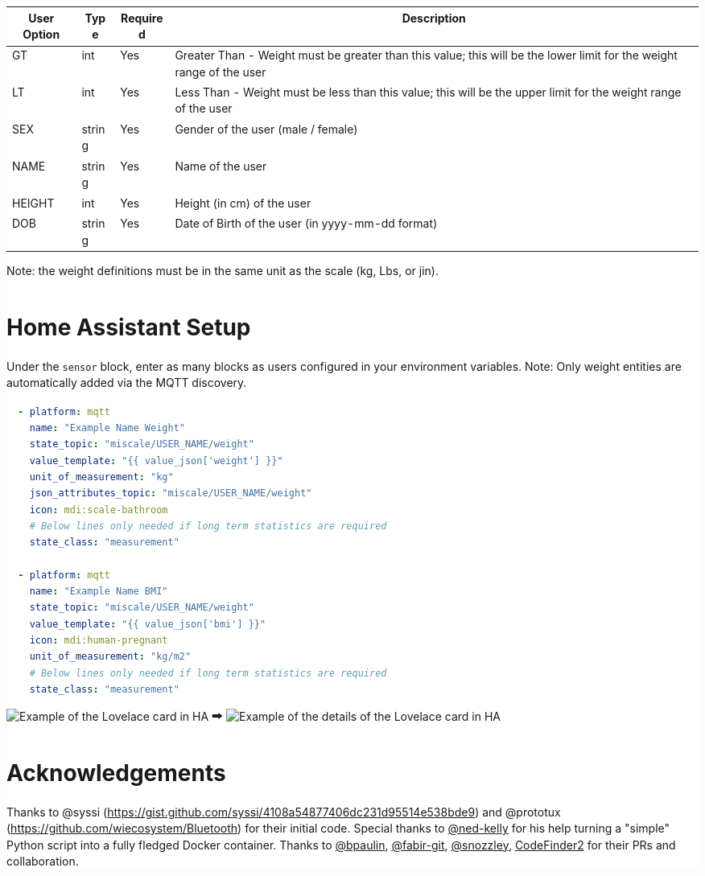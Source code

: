 User Option | Type | Required | Description
--- | --- | --- | ---
GT | int | Yes | Greater Than - Weight must be greater than this value; this will be the lower limit for the weight range of the user
LT | int | Yes | Less Than - Weight must be less than this value; this will be the upper limit for the weight range of the user
SEX | string | Yes | Gender of the user (male / female)
NAME | string | Yes | Name of the user
HEIGHT | int | Yes | Height (in cm) of the user
DOB | string | Yes | Date of Birth of the user (in yyyy-mm-dd format)

Note: the weight definitions must be in the same unit as the scale (kg, Lbs, or jin).


# Home Assistant Setup
Under the `sensor` block, enter as many blocks as users configured in your environment variables.
Note: Only weight entities are automatically added via the MQTT discovery.

```yaml
  - platform: mqtt
    name: "Example Name Weight"
    state_topic: "miscale/USER_NAME/weight"
    value_template: "{{ value_json['weight'] }}"
    unit_of_measurement: "kg"
    json_attributes_topic: "miscale/USER_NAME/weight"
    icon: mdi:scale-bathroom
    # Below lines only needed if long term statistics are required
    state_class: "measurement"

  - platform: mqtt
    name: "Example Name BMI"
    state_topic: "miscale/USER_NAME/weight"
    value_template: "{{ value_json['bmi'] }}"
    icon: mdi:human-pregnant
    unit_of_measurement: "kg/m2"
    # Below lines only needed if long term statistics are required
    state_class: "measurement"
```

<img align="center" alt="Example of the Lovelace card in HA" src="https://raw.githubusercontent.com/lolouk44/xiaomi_mi_scale/master/Screenshots/HA_Lovelace_Card.png" width="250"> 🠲 <img align="center" alt="Example of the details of the Lovelace card in HA" src="https://raw.githubusercontent.com/lolouk44/xiaomi_mi_scale/master/Screenshots/HA_Lovelace_Card_Details.png" width="250">



# Acknowledgements
Thanks to @syssi (https://gist.github.com/syssi/4108a54877406dc231d95514e538bde9) and @prototux (https://github.com/wiecosystem/Bluetooth) for their initial code. Special thanks to [@ned-kelly](https://github.com/ned-kelly) for his help turning a "simple" Python script into a fully fledged Docker container. Thanks to [@bpaulin](https://github.com/bpaulin), [@fabir-git](https://github.com/fabir-git), [@snozzley](https://github.com/snozzley), [CodeFinder2](https://github.com/CodeFinder2) for their PRs and collaboration.
